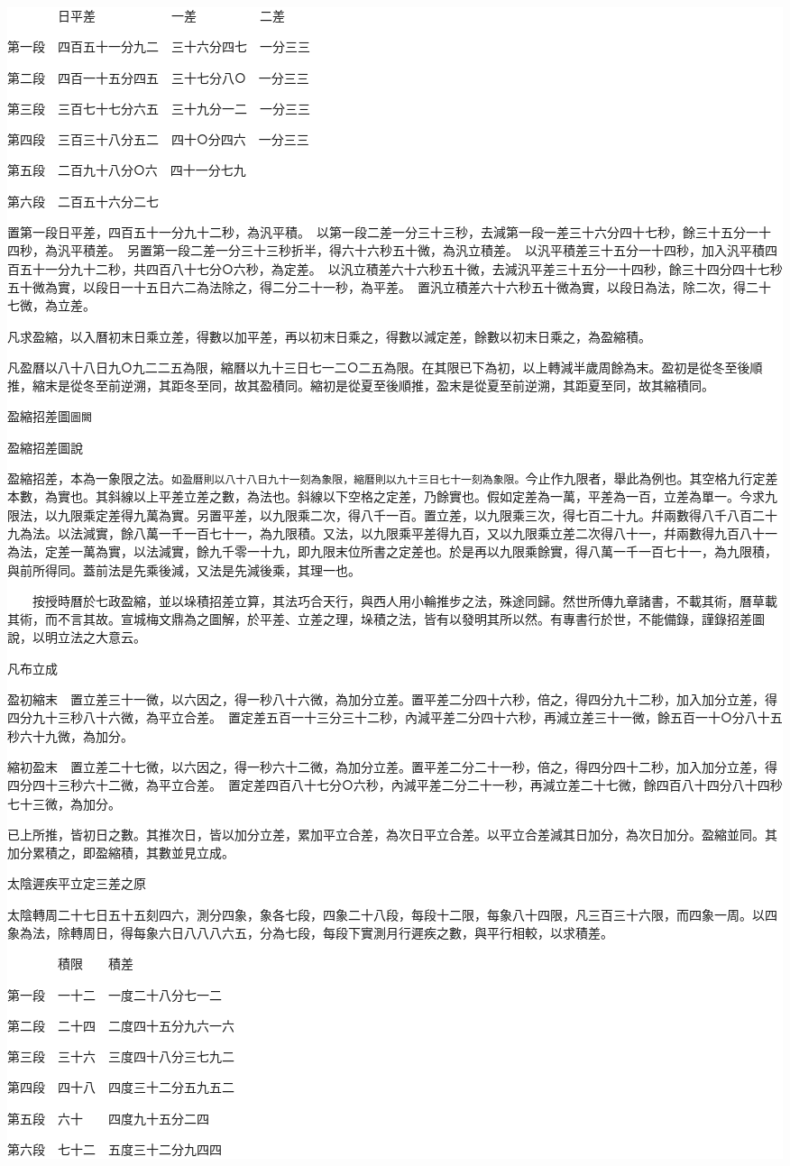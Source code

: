 　　　　日平差　　　　　　一差　　　　　二差

第一段　四百五十一分九二　三十六分四七　一分三三

第二段　四百一十五分四五　三十七分八○　一分三三

第三段　三百七十七分六五　三十九分一二　一分三三

第四段　三百三十八分五二　四十○分四六　一分三三

第五段　二百九十八分○六　四十一分七九　

第六段　二百五十六分二七

置第一段日平差，四百五十一分九十二秒，為汎平積。　以第一段二差一分三十三秒，去減第一段一差三十六分四十七秒，餘三十五分一十四秒，為汎平積差。　另置第一段二差一分三十三秒折半，得六十六秒五十微，為汎立積差。　以汎平積差三十五分一十四秒，加入汎平積四百五十一分九十二秒，共四百八十七分○六秒，為定差。　以汎立積差六十六秒五十微，去減汎平差三十五分一十四秒，餘三十四分四十七秒五十微為實，以段日一十五日六二為法除之，得二分二十一秒，為平差。　置汎立積差六十六秒五十微為實，以段日為法，除二次，得二十七微，為立差。

凡求盈縮，以入曆初末日乘立差，得數以加平差，再以初末日乘之，得數以減定差，餘數以初末日乘之，為盈縮積。

凡盈曆以八十八日九○九二二五為限，縮曆以九十三日七一二○二五為限。在其限已下為初，以上轉減半歲周餘為末。盈初是從冬至後順推，縮末是從冬至前逆溯，其距冬至同，故其盈積同。縮初是從夏至後順推，盈末是從夏至前逆溯，其距夏至同，故其縮積同。

盈縮招差圖`圖闕`

盈縮招差圖說

盈縮招差，本為一象限之法。`如盈曆則以八十八日九十一刻為象限，縮曆則以九十三日七十一刻為象限。`今止作九限者，舉此為例也。其空格九行定差本數，為實也。其斜線以上平差立差之數，為法也。斜線以下空格之定差，乃餘實也。假如定差為一萬，平差為一百，立差為單一。今求九限法，以九限乘定差得九萬為實。另置平差，以九限乘二次，得八千一百。置立差，以九限乘三次，得七百二十九。幷兩數得八千八百二十九為法。以法減實，餘八萬一千一百七十一，為九限積。又法，以九限乘平差得九百，又以九限乘立差二次得八十一，幷兩數得九百八十一為法，定差一萬為實，以法減實，餘九千零一十九，即九限末位所書之定差也。於是再以九限乘餘實，得八萬一千一百七十一，為九限積，與前所得同。蓋前法是先乘後減，又法是先減後乘，其理一也。

　　按授時曆於七政盈縮，並以垛積招差立算，其法巧合天行，與西人用小輪推步之法，殊途同歸。然世所傳九章諸書，不載其術，曆草載其術，而不言其故。宣城梅文鼎為之圖解，於平差、立差之理，垛積之法，皆有以發明其所以然。有專書行於世，不能備錄，謹錄招差圖說，以明立法之大意云。

凡布立成

盈初縮末　置立差三十一微，以六因之，得一秒八十六微，為加分立差。置平差二分四十六秒，倍之，得四分九十二秒，加入加分立差，得四分九十三秒八十六微，為平立合差。　置定差五百一十三分三十二秒，內減平差二分四十六秒，再減立差三十一微，餘五百一十○分八十五秒六十九微，為加分。

縮初盈末　置立差二十七微，以六因之，得一秒六十二微，為加分立差。置平差二分二十一秒，倍之，得四分四十二秒，加入加分立差，得四分四十三秒六十二微，為平立合差。　置定差四百八十七分○六秒，內減平差二分二十一秒，再減立差二十七微，餘四百八十四分八十四秒七十三微，為加分。

已上所推，皆初日之數。其推次日，皆以加分立差，累加平立合差，為次日平立合差。以平立合差減其日加分，為次日加分。盈縮並同。其加分累積之，即盈縮積，其數並見立成。

太陰遲疾平立定三差之原

太陰轉周二十七日五十五刻四六，測分四象，象各七段，四象二十八段，每段十二限，每象八十四限，凡三百三十六限，而四象一周。以四象為法，除轉周日，得每象六日八八八六五，分為七段，每段下實測月行遲疾之數，與平行相較，以求積差。

　　　　積限　　積差

第一段　一十二　一度二十八分七一二

第二段　二十四　二度四十五分九六一六

第三段　三十六　三度四十八分三七九二

第四段　四十八　四度三十二分五九五二

第五段　六十　　四度九十五分二四

第六段　七十二　五度三十二分九四四
